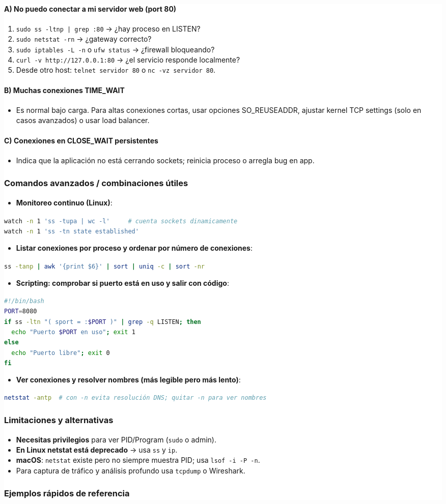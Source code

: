 #### A) No puedo conectar a mi servidor web (port 80)

1. `sudo ss -ltnp | grep :80` → ¿hay proceso en LISTEN?
2. `sudo netstat -rn` → ¿gateway correcto?
3. `sudo iptables -L -n` o `ufw status` → ¿firewall bloqueando?
4. `curl -v http://127.0.0.1:80` → ¿el servicio responde localmente?
5. Desde otro host: `telnet servidor 80` o `nc -vz servidor 80`.

#### B) Muchas conexiones TIME_WAIT

- Es normal bajo carga. Para altas conexiones cortas, usar opciones SO_REUSEADDR, ajustar kernel TCP settings (solo en casos avanzados) o usar load balancer.

#### C) Conexiones en CLOSE_WAIT persistentes

- Indica que la aplicación no está cerrando sockets; reinicia proceso o arregla bug en app.

### Comandos avanzados / combinaciones útiles

- **Monitoreo continuo (Linux)**:

```bash
watch -n 1 'ss -tupa | wc -l'     # cuenta sockets dinamicamente
watch -n 1 'ss -tn state established'
```

- **Listar conexiones por proceso y ordenar por número de conexiones**:

```bash
ss -tanp | awk '{print $6}' | sort | uniq -c | sort -nr
```

- **Scripting: comprobar si puerto está en uso y salir con código**:

```bash
#!/bin/bash
PORT=8080
if ss -ltn "( sport = :$PORT )" | grep -q LISTEN; then
  echo "Puerto $PORT en uso"; exit 1
else
  echo "Puerto libre"; exit 0
fi
```

- **Ver conexiones y resolver nombres (más legible pero más lento)**:

```bash
netstat -antp  # con -n evita resolución DNS; quitar -n para ver nombres
```

### Limitaciones y alternativas

- **Necesitas privilegios** para ver PID/Program (`sudo` o admin).
- **En Linux netstat está deprecado** -> usa `ss` y `ip`.
- **macOS**: `netstat` existe pero no siempre muestra PID; usa `lsof -i -P -n`.
- Para captura de tráfico y análisis profundo usa `tcpdump` o Wireshark.

### Ejemplos rápidos de referencia

